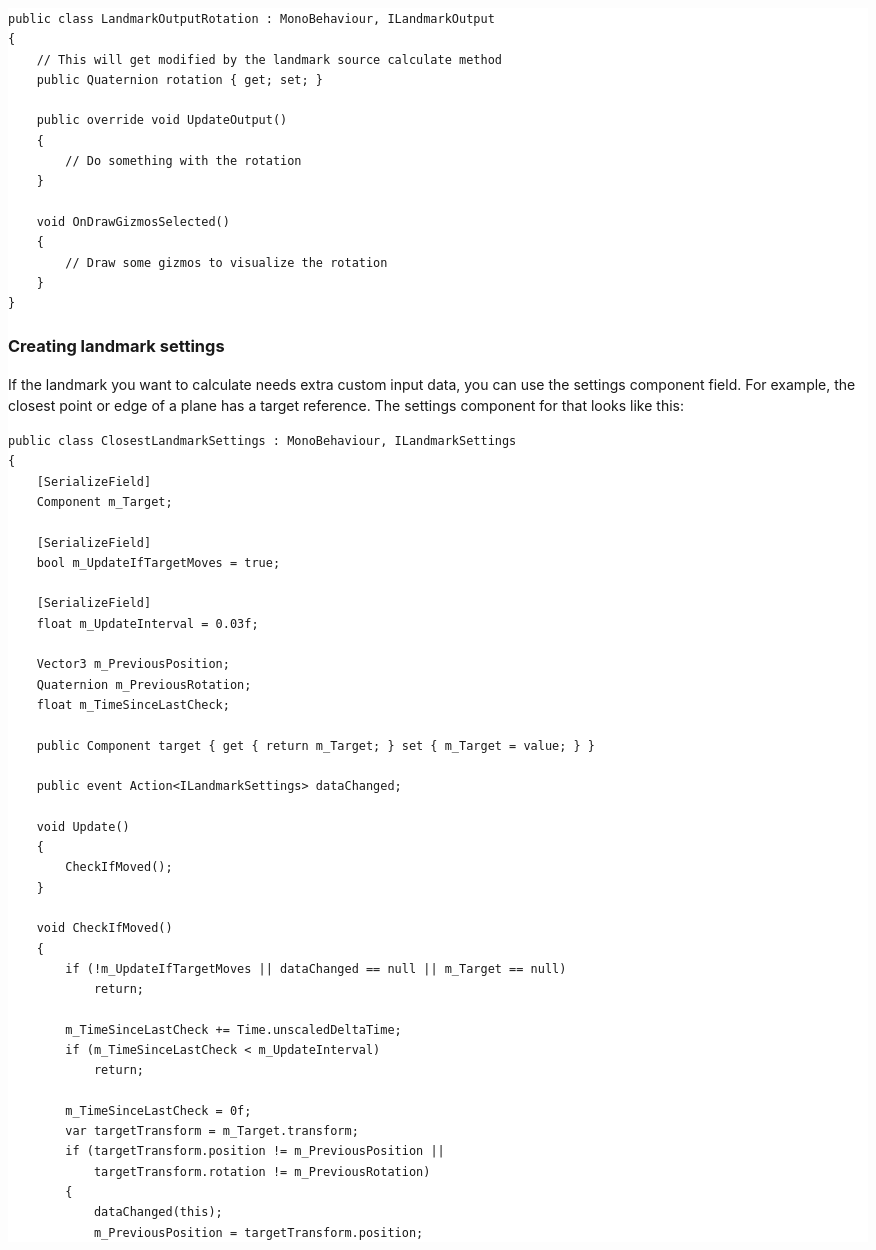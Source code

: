 ```
public class LandmarkOutputRotation : MonoBehaviour, ILandmarkOutput
{
    // This will get modified by the landmark source calculate method
    public Quaternion rotation { get; set; }

    public override void UpdateOutput()
    {
        // Do something with the rotation
    }

    void OnDrawGizmosSelected()
    {
        // Draw some gizmos to visualize the rotation
    }
}
```

### Creating landmark settings

If the landmark you want to calculate needs extra custom input data, you can use the settings component field. For example, the closest point or edge of a plane has a target reference. The settings component for that looks like this:

```
public class ClosestLandmarkSettings : MonoBehaviour, ILandmarkSettings
{
    [SerializeField]
    Component m_Target;

    [SerializeField]
    bool m_UpdateIfTargetMoves = true;

    [SerializeField]
    float m_UpdateInterval = 0.03f;

    Vector3 m_PreviousPosition;
    Quaternion m_PreviousRotation;
    float m_TimeSinceLastCheck;

    public Component target { get { return m_Target; } set { m_Target = value; } }

    public event Action<ILandmarkSettings> dataChanged;

    void Update()
    {
        CheckIfMoved();
    }

    void CheckIfMoved()
    {
        if (!m_UpdateIfTargetMoves || dataChanged == null || m_Target == null)
            return;

        m_TimeSinceLastCheck += Time.unscaledDeltaTime;
        if (m_TimeSinceLastCheck < m_UpdateInterval)
            return;

        m_TimeSinceLastCheck = 0f;
        var targetTransform = m_Target.transform;
        if (targetTransform.position != m_PreviousPosition ||
            targetTransform.rotation != m_PreviousRotation)
        {
            dataChanged(this);
            m_PreviousPosition = targetTransform.position;
```